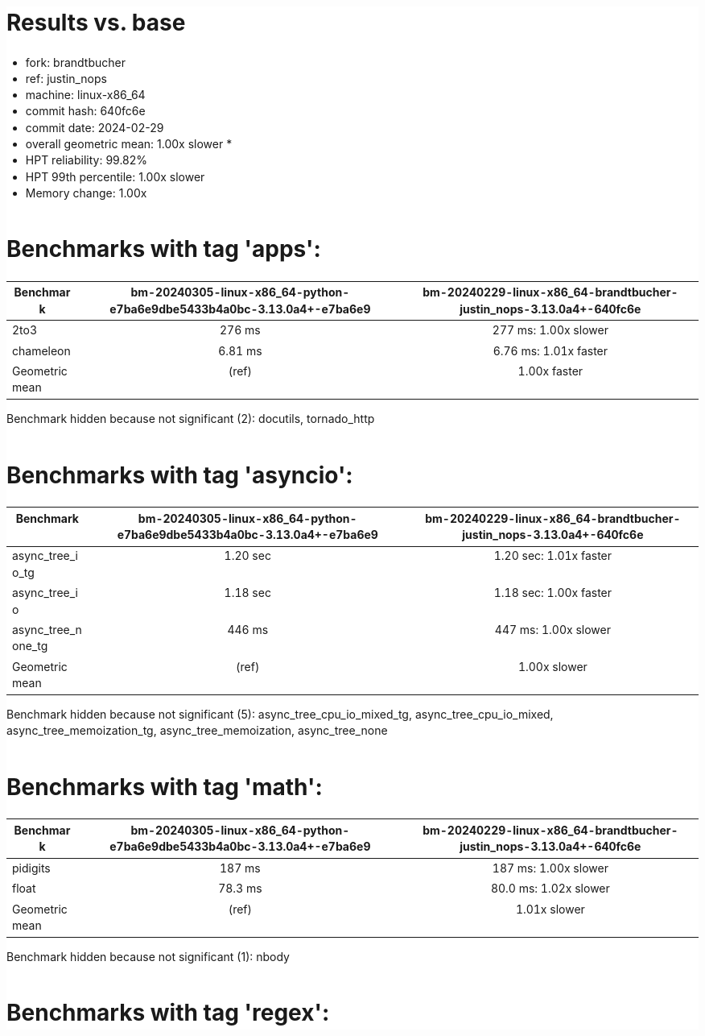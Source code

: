 # Results vs. base

- fork: brandtbucher
- ref: justin_nops
- machine: linux-x86_64
- commit hash: 640fc6e
- commit date: 2024-02-29
- overall geometric mean: 1.00x slower \*
- HPT reliability: 99.82%
- HPT 99th percentile: 1.00x slower
- Memory change: 1.00x

Benchmarks with tag 'apps':
===========================

| Benchmark      | bm-20240305-linux-x86_64-python-e7ba6e9dbe5433b4a0bc-3.13.0a4+-e7ba6e9 | bm-20240229-linux-x86_64-brandtbucher-justin_nops-3.13.0a4+-640fc6e |
|----------------|:----------------------------------------------------------------------:|:-------------------------------------------------------------------:|
| 2to3           | 276 ms                                                                 | 277 ms: 1.00x slower                                                |
| chameleon      | 6.81 ms                                                                | 6.76 ms: 1.01x faster                                               |
| Geometric mean | (ref)                                                                  | 1.00x faster                                                        |

Benchmark hidden because not significant (2): docutils, tornado_http

Benchmarks with tag 'asyncio':
==============================

| Benchmark          | bm-20240305-linux-x86_64-python-e7ba6e9dbe5433b4a0bc-3.13.0a4+-e7ba6e9 | bm-20240229-linux-x86_64-brandtbucher-justin_nops-3.13.0a4+-640fc6e |
|--------------------|:----------------------------------------------------------------------:|:-------------------------------------------------------------------:|
| async_tree_io_tg   | 1.20 sec                                                               | 1.20 sec: 1.01x faster                                              |
| async_tree_io      | 1.18 sec                                                               | 1.18 sec: 1.00x faster                                              |
| async_tree_none_tg | 446 ms                                                                 | 447 ms: 1.00x slower                                                |
| Geometric mean     | (ref)                                                                  | 1.00x slower                                                        |

Benchmark hidden because not significant (5): async_tree_cpu_io_mixed_tg, async_tree_cpu_io_mixed, async_tree_memoization_tg, async_tree_memoization, async_tree_none

Benchmarks with tag 'math':
===========================

| Benchmark      | bm-20240305-linux-x86_64-python-e7ba6e9dbe5433b4a0bc-3.13.0a4+-e7ba6e9 | bm-20240229-linux-x86_64-brandtbucher-justin_nops-3.13.0a4+-640fc6e |
|----------------|:----------------------------------------------------------------------:|:-------------------------------------------------------------------:|
| pidigits       | 187 ms                                                                 | 187 ms: 1.00x slower                                                |
| float          | 78.3 ms                                                                | 80.0 ms: 1.02x slower                                               |
| Geometric mean | (ref)                                                                  | 1.01x slower                                                        |

Benchmark hidden because not significant (1): nbody

Benchmarks with tag 'regex':
============================
